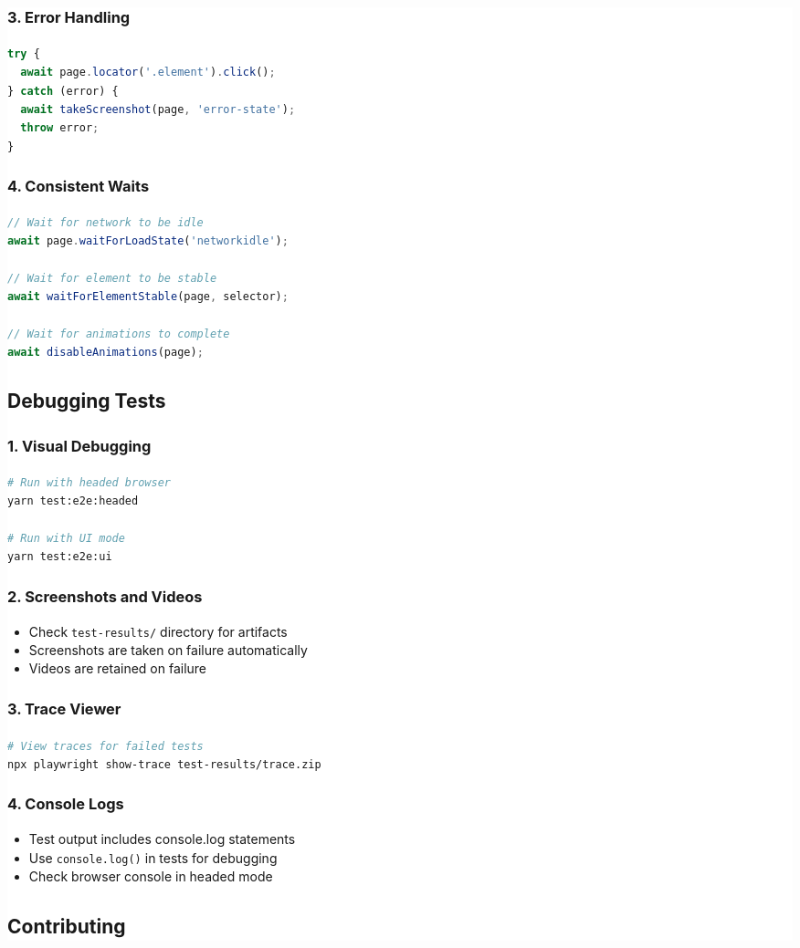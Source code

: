 ### 3. Error Handling
```typescript
try {
  await page.locator('.element').click();
} catch (error) {
  await takeScreenshot(page, 'error-state');
  throw error;
}
```

### 4. Consistent Waits
```typescript
// Wait for network to be idle
await page.waitForLoadState('networkidle');

// Wait for element to be stable
await waitForElementStable(page, selector);

// Wait for animations to complete
await disableAnimations(page);
```

## Debugging Tests

### 1. Visual Debugging
```bash
# Run with headed browser
yarn test:e2e:headed

# Run with UI mode
yarn test:e2e:ui
```

### 2. Screenshots and Videos
- Check `test-results/` directory for artifacts
- Screenshots are taken on failure automatically
- Videos are retained on failure

### 3. Trace Viewer
```bash
# View traces for failed tests
npx playwright show-trace test-results/trace.zip
```

### 4. Console Logs
- Test output includes console.log statements
- Use `console.log()` in tests for debugging
- Check browser console in headed mode

## Contributing
